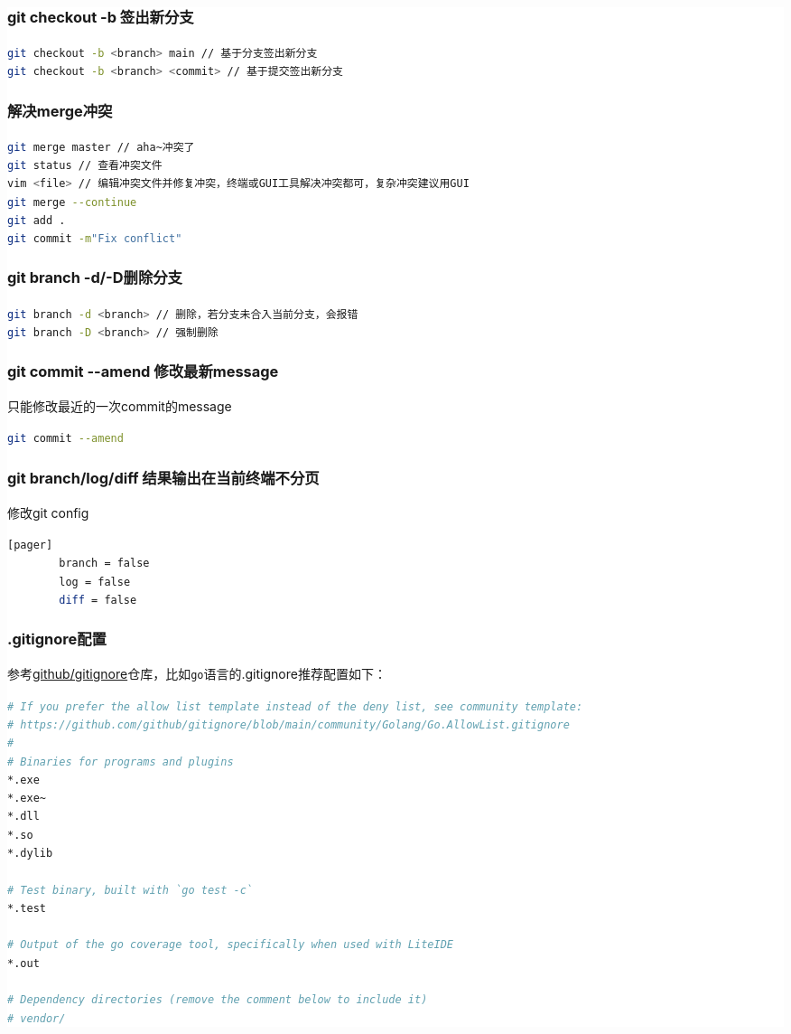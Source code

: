 ### git checkout -b 签出新分支

```sh
git checkout -b <branch> main // 基于分支签出新分支
git checkout -b <branch> <commit> // 基于提交签出新分支
```

### 解决merge冲突

```sh
git merge master // aha~冲突了
git status // 查看冲突文件
vim <file> // 编辑冲突文件并修复冲突，终端或GUI工具解决冲突都可，复杂冲突建议用GUI
git merge --continue
git add .
git commit -m"Fix conflict"
```

### git branch -d/-D删除分支

```sh
git branch -d <branch> // 删除，若分支未合入当前分支，会报错
git branch -D <branch> // 强制删除
```

### git commit --amend  修改最新message

只能修改最近的一次commit的message

```sh
git commit --amend 
```

### git branch/log/diff 结果输出在当前终端不分页

修改git config

```sh
[pager]
        branch = false
        log = false
        diff = false
```

### .gitignore配置

参考[github/gitignore](https://github.com/github/gitignore)仓库，比如`go`语言的.gitignore推荐配置如下：

```sh
# If you prefer the allow list template instead of the deny list, see community template:
# https://github.com/github/gitignore/blob/main/community/Golang/Go.AllowList.gitignore
#
# Binaries for programs and plugins
*.exe
*.exe~
*.dll
*.so
*.dylib

# Test binary, built with `go test -c`
*.test

# Output of the go coverage tool, specifically when used with LiteIDE
*.out

# Dependency directories (remove the comment below to include it)
# vendor/

```